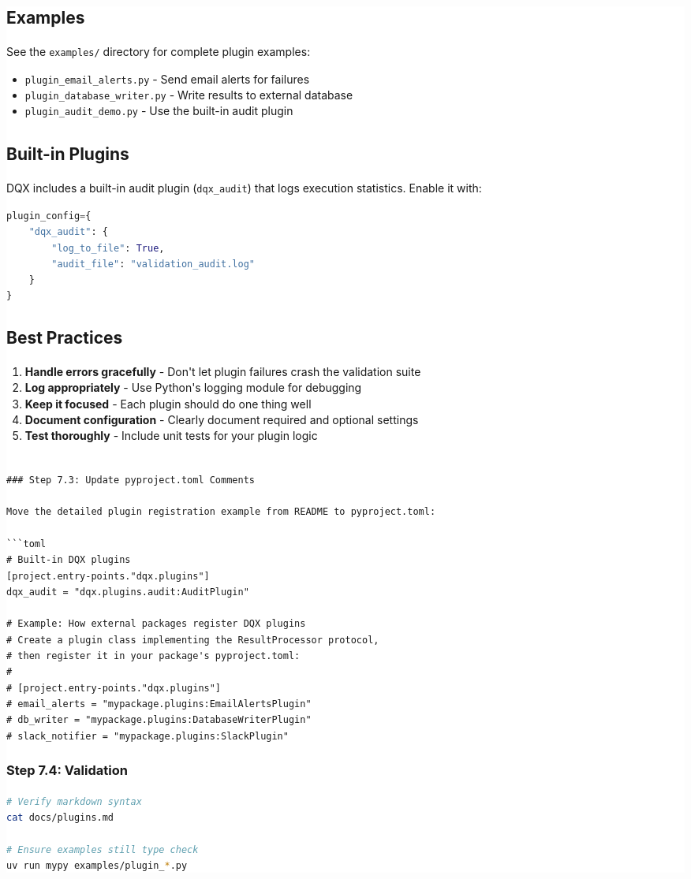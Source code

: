 ## Examples

See the `examples/` directory for complete plugin examples:
- `plugin_email_alerts.py` - Send email alerts for failures
- `plugin_database_writer.py` - Write results to external database
- `plugin_audit_demo.py` - Use the built-in audit plugin

## Built-in Plugins

DQX includes a built-in audit plugin (`dqx_audit`) that logs execution statistics. Enable it with:

```python
plugin_config={
    "dqx_audit": {
        "log_to_file": True,
        "audit_file": "validation_audit.log"
    }
}
```

## Best Practices

1. **Handle errors gracefully** - Don't let plugin failures crash the validation suite
2. **Log appropriately** - Use Python's logging module for debugging
3. **Keep it focused** - Each plugin should do one thing well
4. **Document configuration** - Clearly document required and optional settings
5. **Test thoroughly** - Include unit tests for your plugin logic
```

### Step 7.3: Update pyproject.toml Comments

Move the detailed plugin registration example from README to pyproject.toml:

```toml
# Built-in DQX plugins
[project.entry-points."dqx.plugins"]
dqx_audit = "dqx.plugins.audit:AuditPlugin"

# Example: How external packages register DQX plugins
# Create a plugin class implementing the ResultProcessor protocol,
# then register it in your package's pyproject.toml:
#
# [project.entry-points."dqx.plugins"]
# email_alerts = "mypackage.plugins:EmailAlertsPlugin"
# db_writer = "mypackage.plugins:DatabaseWriterPlugin"
# slack_notifier = "mypackage.plugins:SlackPlugin"
```

### Step 7.4: Validation

```bash
# Verify markdown syntax
cat docs/plugins.md

# Ensure examples still type check
uv run mypy examples/plugin_*.py
```
